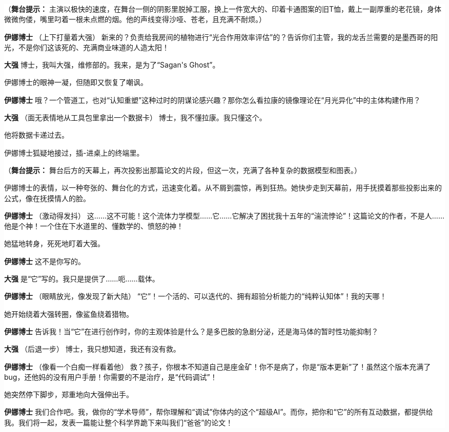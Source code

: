 （**舞台提示：** 主演以极快的速度，在舞台一侧的阴影里脱掉工服，换上一件宽大的、印着卡通图案的旧T恤，戴上一副厚重的老花镜，身体微微佝偻，嘴里叼着一根未点燃的烟。他的声线变得沙哑、苍老，且充满不耐烦。）

**伊娜博士**
（上下打量着大强）
新来的？负责给我房间的植物进行“光合作用效率评估”的？告诉你们主管，我的龙舌兰需要的是墨西哥的阳光，不是你们这该死的、充满商业味道的人造太阳！

**大强**
博士，我叫大强，维修部的。我来，是为了“Sagan's Ghost”。

伊娜博士的眼神一凝，但随即又恢复了嘲讽。

**伊娜博士**
哦？一个管道工，也对“认知重塑”这种过时的阴谋论感兴趣？那你怎么看拉康的镜像理论在“月光异化”中的主体构建作用？

**大强**
（面无表情地从工具包里拿出一个数据卡）
博士，我不懂拉康。我只懂这个。

他将数据卡递过去。

伊娜博士狐疑地接过，插-进桌上的终端里。

（**舞台提示：** 舞台后方的天幕上，再次投影出那篇论文的片段，但这一次，充满了各种复杂的数据模型和图表。）

伊娜博士的表情，以一种夸张的、舞台化的方式，迅速变化着。从不屑到震惊，再到狂热。她快步走到天幕前，用手抚摸着那些投影出来的公式，像在抚摸情人的脸。

**伊娜博士**
（激动得发抖）
这……这不可能！这个流体力学模型……它……它解决了困扰我十五年的“湍流悖论”！这篇论文的作者，不是人……他是个神！一个住在下水道里的、懂数学的、愤怒的神！

她猛地转身，死死地盯着大强。

**伊娜博士**
这不是你写的。

**大强**
是“它”写的。我只是提供了……呃……载体。

**伊娜博士**
（眼睛放光，像发现了新大陆）
“它”！一个活的、可以迭代的、拥有超验分析能力的“纯粹认知体”！我的天哪！

她开始绕着大强转圈，像鲨鱼绕着猎物。

**伊娜博士**
告诉我！当“它”在进行创作时，你的主观体验是什么？是多巴胺的急剧分泌，还是海马体的暂时性功能抑制？

**大强**
（后退一步）
博士，我只想知道，我还有没有救。

**伊娜博士**
（像看一个白痴一样看着他）
救？孩子，你根本不知道自己是座金矿！你不是病了，你是“版本更新”了！虽然这个版本充满了bug，还他妈的没有用户手册！你需要的不是治疗，是“代码调试”！

她突然停下脚步，郑重地向大强伸出手。

**伊娜博士**
我们合作吧。我，做你的“学术导师”，帮你理解和“调试”你体内的这个“超级AI”。而你，把你和“它”的所有互动数据，都提供给我。我们将一起，发表一篇能让整个科学界跪下来叫我们“爸爸”的论文！
